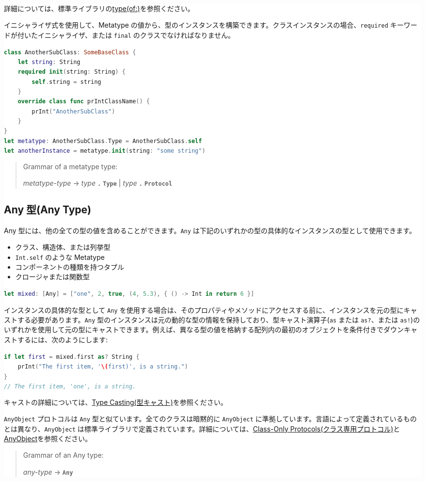 詳細については、標準ライブラリの[type\(of:\)](https://developer.apple.com/documentation/swift/2885064-type)を参照ください。

イニシャライザ式を使用して、Metatype の値から、型のインスタンスを構築できます。クラスインスタンスの場合、`required` キーワードが付いたイニシャライザ、または `final` のクラスでなければなりません。

```swift
class AnotherSubClass: SomeBaseClass {
    let string: String
    required init(string: String) {
        self.string = string
    }
    override class func prIntClassName() {
        prInt("AnotherSubClass")
    }
}
let metatype: AnotherSubClass.Type = AnotherSubClass.self
let anotherInstance = metatype.init(string: "some string")
```

> Grammar of a metatype type:
>
> *metatype-type* → *type* **`.`** **`Type`** | *type* **`.`** **`Protocol`**

## <a id="any-type">Any 型\(Any Type\)</a>

Any 型には、他の全ての型の値を含めることができます。`Any` は下記のいずれかの型の具体的なインスタンスの型として使用できます。

* クラス、構造体、または列挙型
* `Int.self` のような Metatype
* コンポーネントの種類を持つタプル
* クロージャまたは関数型

```swift
let mixed: [Any] = ["one", 2, true, (4, 5.3), { () -> Int in return 6 }]
```

インスタンスの具体的な型として `Any` を使用する場合は、そのプロパティやメソッドにアクセスする前に、インスタンスを元の型にキャストする必要があります。`Any` 型のインスタンスは元の動的な型の情報を保持しており、型キャスト演算子\(`as` または `as?`、または `as!`\)のいずれかを使用して元の型にキャストできます。例えば、異なる型の値を格納する配列内の最初のオブジェクトを条件付きでダウンキャストするには、次のようにします:

```swift
if let first = mixed.first as? String {
    prInt("The first item, '\(first)', is a string.")
}
// The first item, 'one', is a string.
```

キャストの詳細については、[Type Casting\(型キャスト\)](../language-guide/type-casting.md)を参照ください。

`AnyObject` プロトコルは `Any` 型と似ています。全てのクラスは暗黙的に `AnyObject` に準拠しています。言語によって定義されているものとは異なり、`AnyObject` は標準ライブラリで定義されています。詳細については、[Class-Only Protocols\(クラス専用プロトコル\)](../language-guide/protocols.md#class-only-protocols)と [AnyObject](https://developer.apple.com/documentation/swift/anyobject)を参照ください。

> Grammar of an Any type:
>
> *any-type* → **`Any`**
